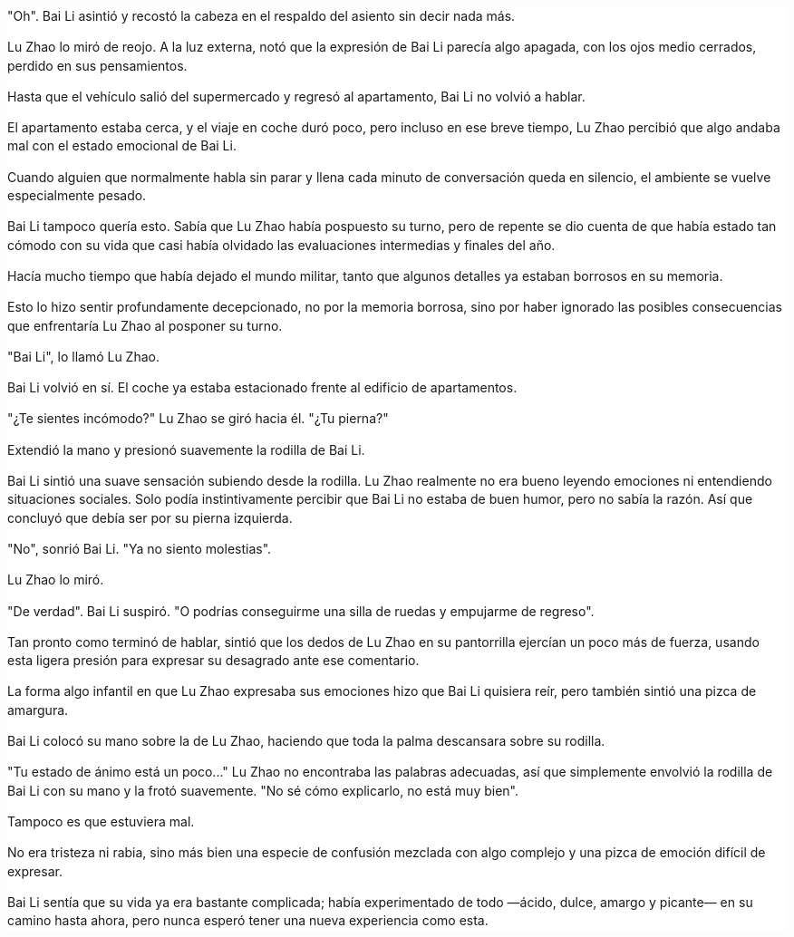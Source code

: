 "Oh". Bai Li asintió y recostó la cabeza en el respaldo del asiento sin decir nada más.

Lu Zhao lo miró de reojo. A la luz externa, notó que la expresión de Bai Li parecía algo apagada, con los ojos medio cerrados, perdido en sus pensamientos.

Hasta que el vehículo salió del supermercado y regresó al apartamento, Bai Li no volvió a hablar.

El apartamento estaba cerca, y el viaje en coche duró poco, pero incluso en ese breve tiempo, Lu Zhao percibió que algo andaba mal con el estado emocional de Bai Li.



Cuando alguien que normalmente habla sin parar y llena cada minuto de conversación queda en silencio, el ambiente se vuelve especialmente pesado.

Bai Li tampoco quería esto. Sabía que Lu Zhao había pospuesto su turno, pero de repente se dio cuenta de que había estado tan cómodo con su vida que casi había olvidado las evaluaciones intermedias y finales del año.

Hacía mucho tiempo que había dejado el mundo militar, tanto que algunos detalles ya estaban borrosos en su memoria.

Esto lo hizo sentir profundamente decepcionado, no por la memoria borrosa, sino por haber ignorado las posibles consecuencias que enfrentaría Lu Zhao al posponer su turno.

"Bai Li", lo llamó Lu Zhao.

Bai Li volvió en sí. El coche ya estaba estacionado frente al edificio de apartamentos.

"¿Te sientes incómodo?" Lu Zhao se giró hacia él. "¿Tu pierna?"

Extendió la mano y presionó suavemente la rodilla de Bai Li.

Bai Li sintió una suave sensación subiendo desde la rodilla. Lu Zhao realmente no era bueno leyendo emociones ni entendiendo situaciones sociales. Solo podía instintivamente percibir que Bai Li no estaba de buen humor, pero no sabía la razón. Así que concluyó que debía ser por su pierna izquierda.

"No", sonrió Bai Li. "Ya no siento molestias".

Lu Zhao lo miró.

"De verdad". Bai Li suspiró. "O podrías conseguirme una silla de ruedas y empujarme de regreso".

Tan pronto como terminó de hablar, sintió que los dedos de Lu Zhao en su pantorrilla ejercían un poco más de fuerza, usando esta ligera presión para expresar su desagrado ante ese comentario.

La forma algo infantil en que Lu Zhao expresaba sus emociones hizo que Bai Li quisiera reír, pero también sintió una pizca de amargura.

Bai Li colocó su mano sobre la de Lu Zhao, haciendo que toda la palma descansara sobre su rodilla.

"Tu estado de ánimo está un poco..." Lu Zhao no encontraba las palabras adecuadas, así que simplemente envolvió la rodilla de Bai Li con su mano y la frotó suavemente. "No sé cómo explicarlo, no está muy bien".

Tampoco es que estuviera mal.

No era tristeza ni rabia, sino más bien una especie de confusión mezclada con algo complejo y una pizca de emoción difícil de expresar.

Bai Li sentía que su vida ya era bastante complicada; había experimentado de todo —ácido, dulce, amargo y picante— en su camino hasta ahora, pero nunca esperó tener una nueva experiencia como esta.
